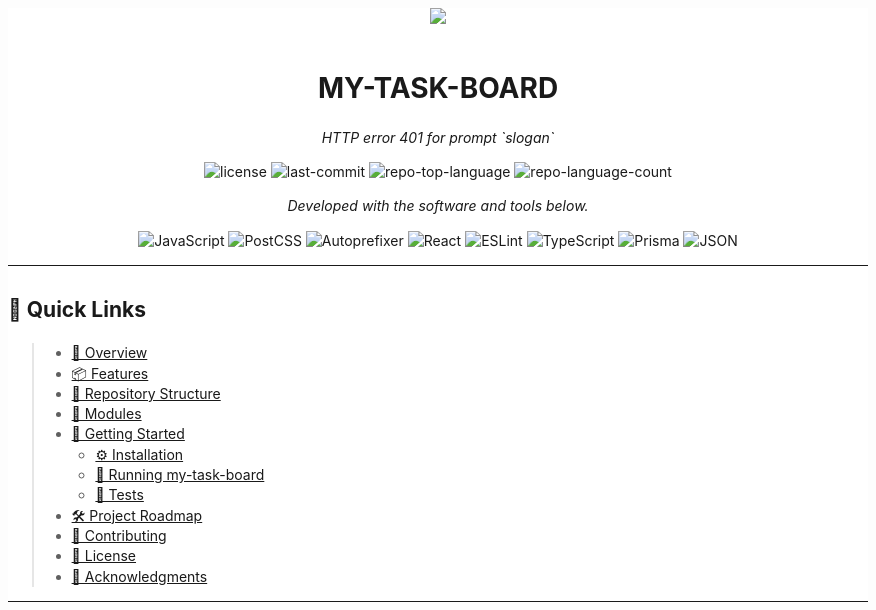 <p align="center">
  <img src="https://cdn-icons-png.flaticon.com/512/6295/6295417.png" width="100" />
</p>
<p align="center">
    <h1 align="center">MY-TASK-BOARD</h1>
</p>
<p align="center">
    <em>HTTP error 401 for prompt `slogan`</em>
</p>
<p align="center">
	<img src="https://img.shields.io/github/license/leoikeh99/my-task-board?style=flat&color=0080ff" alt="license">
	<img src="https://img.shields.io/github/last-commit/leoikeh99/my-task-board?style=flat&logo=git&logoColor=white&color=0080ff" alt="last-commit">
	<img src="https://img.shields.io/github/languages/top/leoikeh99/my-task-board?style=flat&color=0080ff" alt="repo-top-language">
	<img src="https://img.shields.io/github/languages/count/leoikeh99/my-task-board?style=flat&color=0080ff" alt="repo-language-count">
<p>
<p align="center">
		<em>Developed with the software and tools below.</em>
</p>
<p align="center">
	<img src="https://img.shields.io/badge/JavaScript-F7DF1E.svg?style=flat&logo=JavaScript&logoColor=black" alt="JavaScript">
	<img src="https://img.shields.io/badge/PostCSS-DD3A0A.svg?style=flat&logo=PostCSS&logoColor=white" alt="PostCSS">
	<img src="https://img.shields.io/badge/Autoprefixer-DD3735.svg?style=flat&logo=Autoprefixer&logoColor=white" alt="Autoprefixer">
	<img src="https://img.shields.io/badge/React-61DAFB.svg?style=flat&logo=React&logoColor=black" alt="React">
	<img src="https://img.shields.io/badge/ESLint-4B32C3.svg?style=flat&logo=ESLint&logoColor=white" alt="ESLint">
	<img src="https://img.shields.io/badge/TypeScript-3178C6.svg?style=flat&logo=TypeScript&logoColor=white" alt="TypeScript">
	<img src="https://img.shields.io/badge/Prisma-2D3748.svg?style=flat&logo=Prisma&logoColor=white" alt="Prisma">
	<img src="https://img.shields.io/badge/JSON-000000.svg?style=flat&logo=JSON&logoColor=white" alt="JSON">
</p>
<hr>

## 🔗 Quick Links

> - [📍 Overview](#-overview)
> - [📦 Features](#-features)
> - [📂 Repository Structure](#-repository-structure)
> - [🧩 Modules](#-modules)
> - [🚀 Getting Started](#-getting-started)
>   - [⚙️ Installation](#️-installation)
>   - [🤖 Running my-task-board](#-running-my-task-board)
>   - [🧪 Tests](#-tests)
> - [🛠 Project Roadmap](#-project-roadmap)
> - [🤝 Contributing](#-contributing)
> - [📄 License](#-license)
> - [👏 Acknowledgments](#-acknowledgments)

---